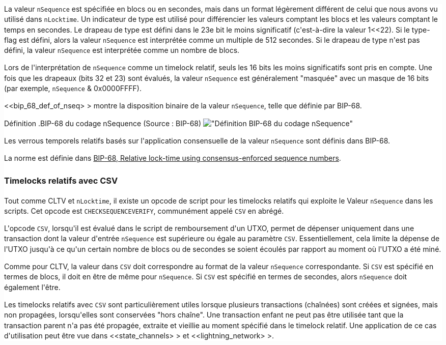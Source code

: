 La valeur `nSequence` est spécifiée en blocs ou en secondes, mais dans
un format légèrement différent de celui que nous avons vu utilisé dans
`nLocktime`. Un indicateur de type est utilisé pour différencier les
valeurs comptant les blocs et les valeurs comptant le temps en secondes.
Le drapeau de type est défini dans le 23e bit le moins significatif
(c'est-à-dire la valeur 1&lt;&lt;22). Si le type-flag est défini, alors
la valeur `nSequence` est interprétée comme un multiple de 512 secondes.
Si le drapeau de type n'est pas défini, la valeur `nSequence` est
interprétée comme un nombre de blocs.

Lors de l'interprétation de `nSequence` comme un timelock relatif, seuls
les 16 bits les moins significatifs sont pris en compte. Une fois que
les drapeaux (bits 32 et 23) sont évalués, la valeur `nSequence` est
généralement "masquée" avec un masque de 16 bits (par exemple,
`nSequence` & 0x0000FFFF).

&lt;&lt;bip\_68\_def\_of\_nseq&gt; &gt; montre la disposition binaire de
la valeur `nSequence`, telle que définie par BIP-68.

Définition .BIP-68 du codage nSequence (Source : BIP-68) !["Définition
BIP-68 du codage nSequence"](:images/mbc2_0701.png)

Les verrous temporels relatifs basés sur l'application consensuelle de
la valeur `nSequence` sont définis dans BIP-68.

La norme est définie dans [BIP-68, Relative lock-time using
consensus-enforced sequence
numbers](https://github.com/bitcoin/bips/blob/master/bip-0068.mediawiki).

### Timelocks relatifs avec CSV

<span class="indexterm"></span> <span class="indexterm"></span> <span
class="indexterm"></span><span class="indexterm"></span>Tout comme CLTV
et `nLocktime`, il existe un opcode de script pour les timelocks
relatifs qui exploite le Valeur `nSequence` dans les scripts. Cet opcode
est `CHECKSEQUENCEVERIFY`, communément appelé `CSV` en abrégé.

L'opcode `CSV`, lorsqu'il est évalué dans le script de remboursement
d'un UTXO, permet de dépenser uniquement dans une transaction dont la
valeur d'entrée `nSequence` est supérieure ou égale au paramètre `CSV`.
Essentiellement, cela limite la dépense de l'UTXO jusqu'à ce qu'un
certain nombre de blocs ou de secondes se soient écoulés par rapport au
moment où l'UTXO a été miné.

Comme pour CLTV, la valeur dans `CSV` doit correspondre au format de la
valeur `nSequence` correspondante. Si `CSV` est spécifié en termes de
blocs, il doit en être de même pour `nSequence`. Si `CSV` est spécifié
en termes de secondes, alors `nSequence` doit également l'être.

Les timelocks relatifs avec `CSV` sont particulièrement utiles lorsque
plusieurs transactions (chaînées) sont créées et signées, mais non
propagées, lorsqu'elles sont conservées "hors chaîne". Une transaction
enfant ne peut pas être utilisée tant que la transaction parent n'a pas
été propagée, extraite et vieillie au moment spécifié dans le timelock
relatif. Une application de ce cas d'utilisation peut être vue dans
&lt;&lt;state\_channels&gt; &gt; et &lt;&lt;lightning\_network&gt;
&gt;.<span class="indexterm"></span> <span
class="indexterm"></span><span class="indexterm"></span> <span
class="indexterm"></span>
